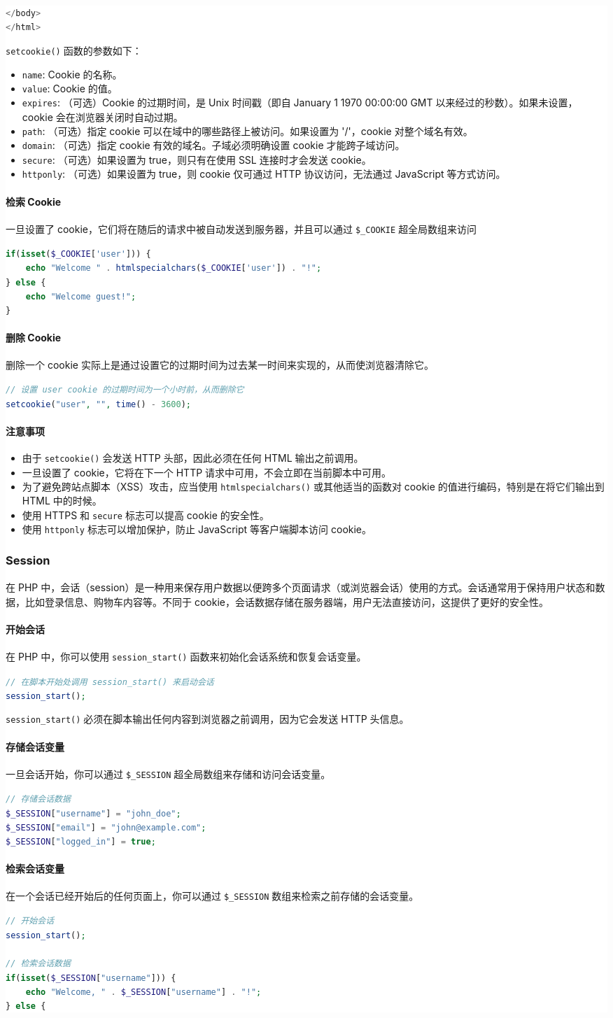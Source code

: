 ```php
</body>
</html>
```
`setcookie()` 函数的参数如下：

- `name`: Cookie 的名称。
- `value`: Cookie 的值。
- `expires`: （可选）Cookie 的过期时间，是 Unix 时间戳（即自 January 1 1970 00:00:00 GMT 以来经过的秒数）。如果未设置，cookie 会在浏览器关闭时自动过期。
- `path`: （可选）指定 cookie 可以在域中的哪些路径上被访问。如果设置为 '/'，cookie 对整个域名有效。
- `domain`: （可选）指定 cookie 有效的域名。子域必须明确设置 cookie 才能跨子域访问。
- `secure`: （可选）如果设置为 true，则只有在使用 SSL 连接时才会发送 cookie。
- `httponly`: （可选）如果设置为 true，则 cookie 仅可通过 HTTP 协议访问，无法通过 JavaScript 等方式访问。
#### 检索 Cookie
一旦设置了 cookie，它们将在随后的请求中被自动发送到服务器，并且可以通过 `$_COOKIE` 超全局数组来访问
```php
if(isset($_COOKIE['user'])) {
    echo "Welcome " . htmlspecialchars($_COOKIE['user']) . "!";
} else {
    echo "Welcome guest!";
}
```
#### 删除 Cookie
删除一个 cookie 实际上是通过设置它的过期时间为过去某一时间来实现的，从而使浏览器清除它。
```php
// 设置 user cookie 的过期时间为一个小时前，从而删除它
setcookie("user", "", time() - 3600);
```
#### 注意事项

- 由于 `setcookie()` 会发送 HTTP 头部，因此必须在任何 HTML 输出之前调用。
- 一旦设置了 cookie，它将在下一个 HTTP 请求中可用，不会立即在当前脚本中可用。
- 为了避免跨站点脚本（XSS）攻击，应当使用 `htmlspecialchars()` 或其他适当的函数对 cookie 的值进行编码，特别是在将它们输出到 HTML 中的时候。
- 使用 HTTPS 和 `secure` 标志可以提高 cookie 的安全性。
- 使用 `httponly` 标志可以增加保护，防止 JavaScript 等客户端脚本访问 cookie。
### Session
在 PHP 中，会话（session）是一种用来保存用户数据以便跨多个页面请求（或浏览器会话）使用的方式。会话通常用于保持用户状态和数据，比如登录信息、购物车内容等。不同于 cookie，会话数据存储在服务器端，用户无法直接访问，这提供了更好的安全性。
#### 开始会话
在 PHP 中，你可以使用 `session_start()` 函数来初始化会话系统和恢复会话变量。
```php
// 在脚本开始处调用 session_start() 来启动会话
session_start();
```
`session_start()` 必须在脚本输出任何内容到浏览器之前调用，因为它会发送 HTTP 头信息。
#### 存储会话变量
一旦会话开始，你可以通过 `$_SESSION` 超全局数组来存储和访问会话变量。
```php
// 存储会话数据
$_SESSION["username"] = "john_doe";
$_SESSION["email"] = "john@example.com";
$_SESSION["logged_in"] = true;
```
#### 检索会话变量
在一个会话已经开始后的任何页面上，你可以通过 `$_SESSION` 数组来检索之前存储的会话变量。
```php
// 开始会话
session_start();

// 检索会话数据
if(isset($_SESSION["username"])) {
    echo "Welcome, " . $_SESSION["username"] . "!";
} else {
```